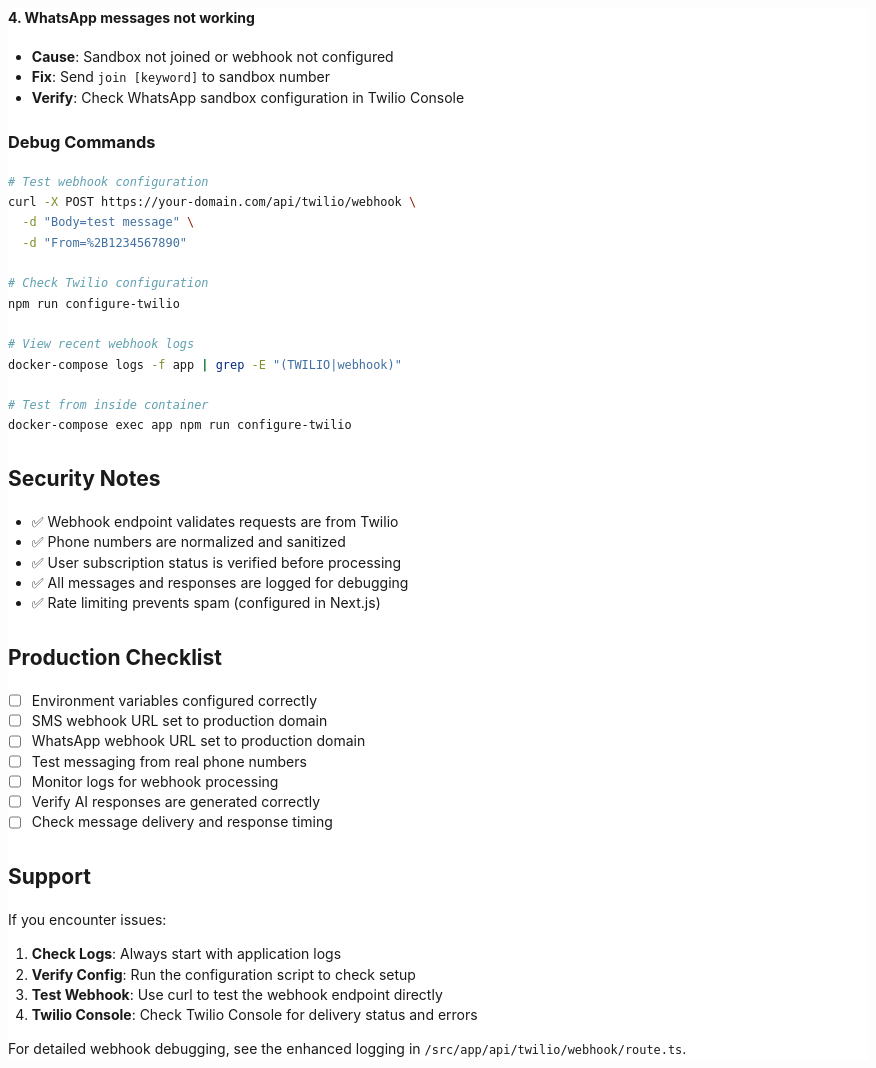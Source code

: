 #### 4. WhatsApp messages not working
- **Cause**: Sandbox not joined or webhook not configured
- **Fix**: Send `join [keyword]` to sandbox number
- **Verify**: Check WhatsApp sandbox configuration in Twilio Console

### Debug Commands

```bash
# Test webhook configuration
curl -X POST https://your-domain.com/api/twilio/webhook \
  -d "Body=test message" \
  -d "From=%2B1234567890"

# Check Twilio configuration
npm run configure-twilio

# View recent webhook logs
docker-compose logs -f app | grep -E "(TWILIO|webhook)"

# Test from inside container
docker-compose exec app npm run configure-twilio
```

## Security Notes

- ✅ Webhook endpoint validates requests are from Twilio
- ✅ Phone numbers are normalized and sanitized
- ✅ User subscription status is verified before processing
- ✅ All messages and responses are logged for debugging
- ✅ Rate limiting prevents spam (configured in Next.js)

## Production Checklist

- [ ] Environment variables configured correctly
- [ ] SMS webhook URL set to production domain
- [ ] WhatsApp webhook URL set to production domain  
- [ ] Test messaging from real phone numbers
- [ ] Monitor logs for webhook processing
- [ ] Verify AI responses are generated correctly
- [ ] Check message delivery and response timing

## Support

If you encounter issues:

1. **Check Logs**: Always start with application logs
2. **Verify Config**: Run the configuration script to check setup
3. **Test Webhook**: Use curl to test the webhook endpoint directly
4. **Twilio Console**: Check Twilio Console for delivery status and errors

For detailed webhook debugging, see the enhanced logging in `/src/app/api/twilio/webhook/route.ts`.
